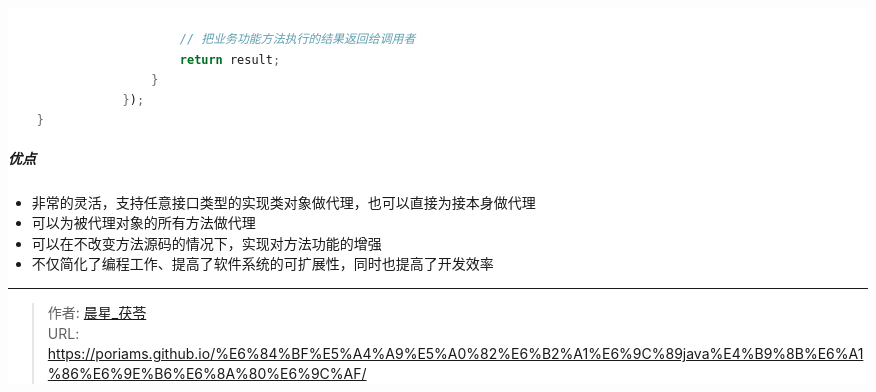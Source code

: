 ```java

                        // 把业务功能方法执行的结果返回给调用者
                        return result;
                    }
                });
    }
```

##### 优点

- 非常的灵活，支持任意接口类型的实现类对象做代理，也可以直接为接本身做代理
- 可以为被代理对象的所有方法做代理
- 可以在不改变方法源码的情况下，实现对方法功能的增强
- 不仅简化了编程工作、提高了软件系统的可扩展性，同时也提高了开发效率


---

> 作者: [晨星_茯苓](/about/)  
> URL: https://poriams.github.io/%E6%84%BF%E5%A4%A9%E5%A0%82%E6%B2%A1%E6%9C%89java%E4%B9%8B%E6%A1%86%E6%9E%B6%E6%8A%80%E6%9C%AF/  

